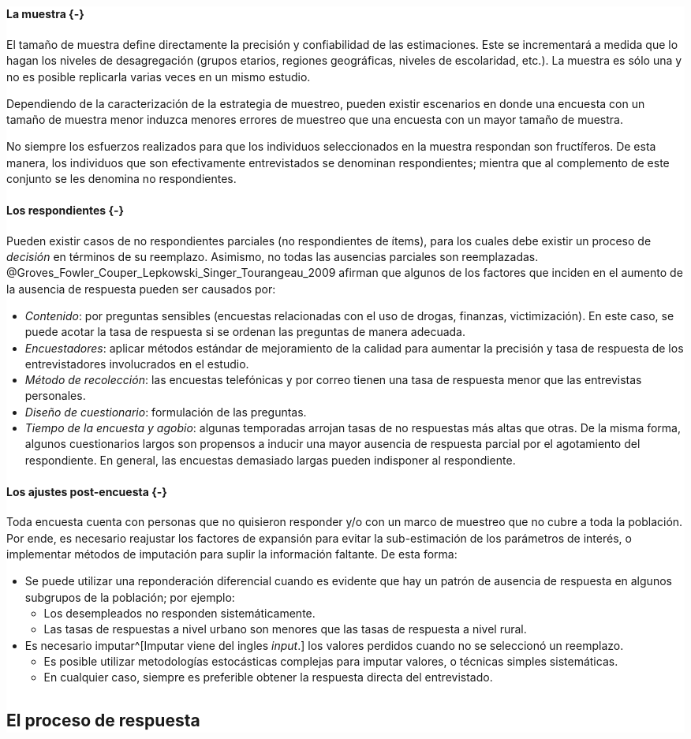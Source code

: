 #### La muestra {-}

El tamaño de muestra define directamente la precisión y confiabilidad de las estimaciones. Este se incrementará a medida que lo hagan los niveles de desagregación (grupos etarios, regiones geográficas, niveles de escolaridad, etc.). La muestra es sólo una y no es posible replicarla varias veces en un mismo estudio.

Dependiendo de la caracterización de la estrategia de muestreo, pueden existir escenarios en donde una encuesta con un tamaño de muestra menor induzca menores errores de muestreo que una encuesta con un mayor tamaño de muestra. 

No siempre los esfuerzos realizados para que los individuos seleccionados en la muestra respondan son fructíferos. De esta manera, los individuos que son efectivamente entrevistados se denominan respondientes; mientra que al complemento de este conjunto se les denomina no respondientes. 

#### Los respondientes {-}

Pueden existir casos de no respondientes parciales (no respondientes de ítems), para los cuales debe existir un proceso de *decisión* en términos de su reemplazo. Asimismo, no todas las ausencias parciales son reemplazadas. @Groves_Fowler_Couper_Lepkowski_Singer_Tourangeau_2009 afirman que algunos de los factores que inciden en el aumento de la ausencia de respuesta pueden ser causados por:
  
- *Contenido*: por preguntas sensibles (encuestas relacionadas con el uso de drogas, finanzas, victimización). En este caso, se puede acotar la tasa de respuesta si se ordenan las preguntas de manera adecuada.
- *Encuestadores*: aplicar métodos estándar de mejoramiento de la calidad para aumentar la precisión y tasa de respuesta de los entrevistadores involucrados en el estudio.
- *Método de recolección*: las encuestas telefónicas y por correo tienen una tasa de respuesta menor que las entrevistas personales.
- *Diseño de cuestionario*: formulación de las preguntas.
- *Tiempo de la encuesta y agobio*: algunas temporadas arrojan tasas de no respuestas más altas que otras. De la misma forma, algunos cuestionarios largos son propensos a inducir una mayor ausencia de respuesta parcial por el agotamiento del respondiente. En general, las encuestas demasiado largas pueden indisponer al respondiente.

#### Los ajustes post-encuesta {-}

Toda encuesta cuenta con personas que no quisieron responder y/o con un marco de muestreo que no cubre a toda la población. Por ende, es necesario reajustar los factores de expansión para evitar la sub-estimación de los parámetros de interés, o implementar métodos de imputación para suplir la información faltante. De esta forma:

* Se puede utilizar una reponderación diferencial cuando es evidente que hay un patrón de ausencia de respuesta en algunos subgrupos de la población; por ejemplo:
    - Los desempleados no responden sistemáticamente.
    - Las tasas de respuestas a nivel urbano son menores que las tasas de respuesta a nivel rural.
* Es necesario imputar^[Imputar viene del ingles *input*.] los valores perdidos cuando no se seleccionó un reemplazo. 
    - Es posible utilizar metodologías estocásticas complejas para imputar valores, o técnicas simples sistemáticas. 
    - En cualquier caso, siempre es preferible obtener la respuesta directa del entrevistado.

## El proceso de respuesta
